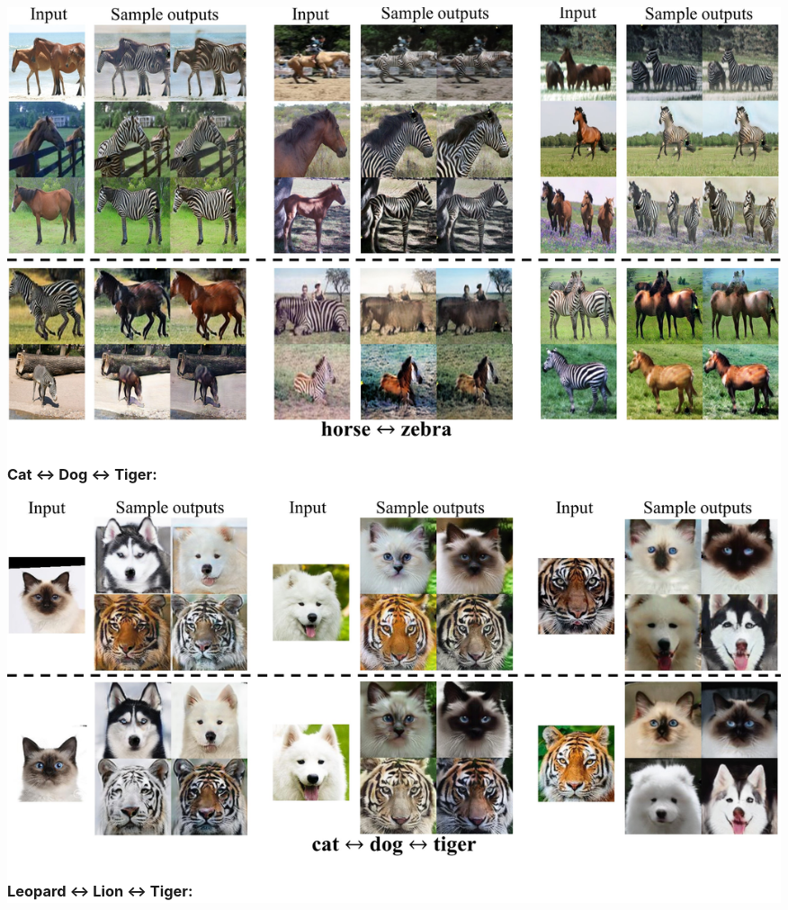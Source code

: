 <img src='images/horse2zebra.jpg'  width='900px' />

### Cat ↔ Dog ↔ Tiger:
<img src='images/cat2dog2tiger.jpg'  width='900px' />

### Leopard ↔ Lion ↔ Tiger:
